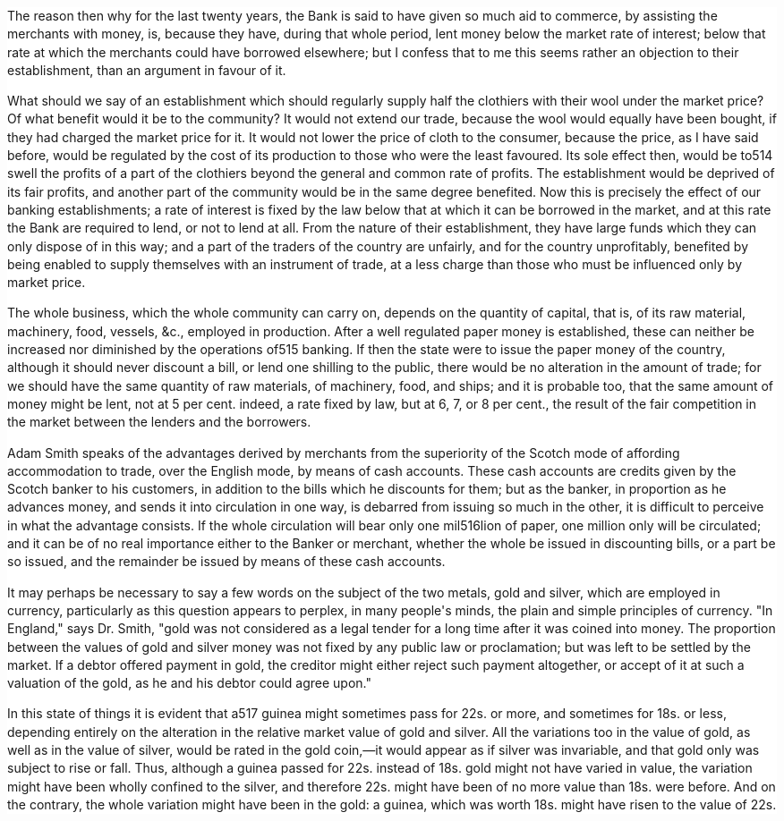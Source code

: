 The reason then why for the last twenty years, the Bank is said to have given so much aid to commerce, by assisting the merchants with money, is, because they have, during that whole period, lent money below the market rate of interest; below that rate at which the merchants could have borrowed elsewhere; but I confess that to me this seems rather an objection to their establishment, than an argument in favour of it.

What should we say of an establishment which should regularly supply half the clothiers with their wool under the market price? Of what benefit would it be to the community? It would not extend our trade, because the wool would equally have been bought, if they had charged the market price for it. It would not lower the price of cloth to the consumer, because the price, as I have said before, would be regulated by the cost of its production to those who were the least favoured. Its sole effect then, would be to514 swell the profits of a part of the clothiers beyond the general and common rate of profits. The establishment would be deprived of its fair profits, and another part of the community would be in the same degree benefited. Now this is precisely the effect of our banking establishments; a rate of interest is fixed by the law below that at which it can be borrowed in the market, and at this rate the Bank are required to lend, or not to lend at all. From the nature of their establishment, they have large funds which they can only dispose of in this way; and a part of the traders of the country are unfairly, and for the country unprofitably, benefited by being enabled to supply themselves with an instrument of trade, at a less charge than those who must be influenced only by market price.

The whole business, which the whole community can carry on, depends on the quantity of capital, that is, of its raw material, machinery, food, vessels, &c., employed in production. After a well regulated paper money is established, these can neither be increased nor diminished by the operations of515 banking. If then the state were to issue the paper money of the country, although it should never discount a bill, or lend one shilling to the public, there would be no alteration in the amount of trade; for we should have the same quantity of raw materials, of machinery, food, and ships; and it is probable too, that the same amount of money might be lent, not at 5 per cent. indeed, a rate fixed by law, but at 6, 7, or 8 per cent., the result of the fair competition in the market between the lenders and the borrowers.

Adam Smith speaks of the advantages derived by merchants from the superiority of the Scotch mode of affording accommodation to trade, over the English mode, by means of cash accounts. These cash accounts are credits given by the Scotch banker to his customers, in addition to the bills which he discounts for them; but as the banker, in proportion as he advances money, and sends it into circulation in one way, is debarred from issuing so much in the other, it is difficult to perceive in what the advantage consists. If the whole circulation will bear only one mil516lion of paper, one million only will be circulated; and it can be of no real importance either to the Banker or merchant, whether the whole be issued in discounting bills, or a part be so issued, and the remainder be issued by means of these cash accounts.

It may perhaps be necessary to say a few words on the subject of the two metals, gold and silver, which are employed in currency, particularly as this question appears to perplex, in many people's minds, the plain and simple principles of currency. "In England," says Dr. Smith, "gold was not considered as a legal tender for a long time after it was coined into money. The proportion between the values of gold and silver money was not fixed by any public law or proclamation; but was left to be settled by the market. If a debtor offered payment in gold, the creditor might either reject such payment altogether, or accept of it at such a valuation of the gold, as he and his debtor could agree upon."

In this state of things it is evident that a517 guinea might sometimes pass for 22s. or more, and sometimes for 18s. or less, depending entirely on the alteration in the relative market value of gold and silver. All the variations too in the value of gold, as well as in the value of silver, would be rated in the gold coin,—it would appear as if silver was invariable, and that gold only was subject to rise or fall. Thus, although a guinea passed for 22s. instead of 18s. gold might not have varied in value, the variation might have been wholly confined to the silver, and therefore 22s. might have been of no more value than 18s. were before. And on the contrary, the whole variation might have been in the gold: a guinea, which was worth 18s. might have risen to the value of 22s.
